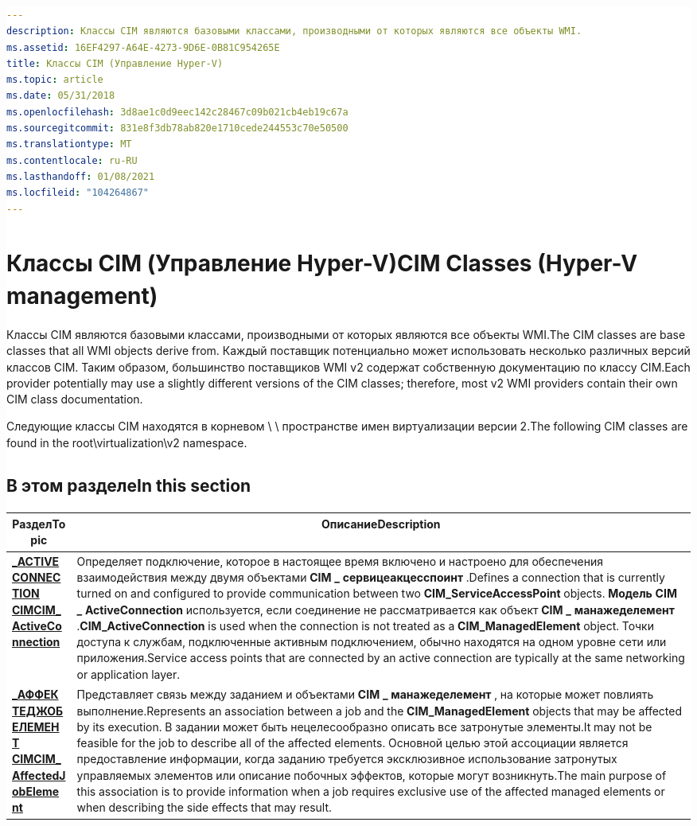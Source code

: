 ```yaml
---
description: Классы CIM являются базовыми классами, производными от которых являются все объекты WMI.
ms.assetid: 16EF4297-A64E-4273-9D6E-0B81C954265E
title: Классы CIM (Управление Hyper-V)
ms.topic: article
ms.date: 05/31/2018
ms.openlocfilehash: 3d8ae1c0d9eec142c28467c09b021cb4eb19c67a
ms.sourcegitcommit: 831e8f3db78ab820e1710cede244553c70e50500
ms.translationtype: MT
ms.contentlocale: ru-RU
ms.lasthandoff: 01/08/2021
ms.locfileid: "104264867"
---
```

# <a name="cim-classes-hyper-v-management"></a><span data-ttu-id="39407-103">Классы CIM (Управление Hyper-V)</span><span class="sxs-lookup"><span data-stu-id="39407-103">CIM Classes (Hyper-V management)</span></span>

<span data-ttu-id="39407-104">Классы CIM являются базовыми классами, производными от которых являются все объекты WMI.</span><span class="sxs-lookup"><span data-stu-id="39407-104">The CIM classes are base classes that all WMI objects derive from.</span></span> <span data-ttu-id="39407-105">Каждый поставщик потенциально может использовать несколько различных версий классов CIM. Таким образом, большинство поставщиков WMI v2 содержат собственную документацию по классу CIM.</span><span class="sxs-lookup"><span data-stu-id="39407-105">Each provider potentially may use a slightly different versions of the CIM classes; therefore, most v2 WMI providers contain their own CIM class documentation.</span></span>

<span data-ttu-id="39407-106">Следующие классы CIM находятся в корневом \\ \\ пространстве имен виртуализации версии 2.</span><span class="sxs-lookup"><span data-stu-id="39407-106">The following CIM classes are found in the root\\virtualization\\v2 namespace.</span></span>

## <a name="in-this-section"></a><span data-ttu-id="39407-107">В этом разделе</span><span class="sxs-lookup"><span data-stu-id="39407-107">In this section</span></span>



| <span data-ttu-id="39407-108">Раздел</span><span class="sxs-lookup"><span data-stu-id="39407-108">Topic</span></span>                                                                                                      | <span data-ttu-id="39407-109">Описание</span><span class="sxs-lookup"><span data-stu-id="39407-109">Description</span></span>                                                                                                                                                                                                                                                                                                                                                                                           |
|------------------------------------------------------------------------------------------------------------|-------------------------------------------------------------------------------------------------------------------------------------------------------------------------------------------------------------------------------------------------------------------------------------------------------------------------------------------------------------------------------------------------------|
| [<span data-ttu-id="39407-110">**\_ACTIVECONNECTION CIM**</span><span class="sxs-lookup"><span data-stu-id="39407-110">**CIM\_ActiveConnection**</span></span>](cim-activeconnection.md)<br/>                                           | <span data-ttu-id="39407-111">Определяет подключение, которое в настоящее время включено и настроено для обеспечения взаимодействия между двумя объектами **CIM \_ сервицеакцесспоинт** .</span><span class="sxs-lookup"><span data-stu-id="39407-111">Defines a connection that is currently turned on and configured to provide communication between two **CIM\_ServiceAccessPoint** objects.</span></span> <span data-ttu-id="39407-112">**Модель CIM \_ ActiveConnection** используется, если соединение не рассматривается как объект **CIM \_ манажеделемент** .</span><span class="sxs-lookup"><span data-stu-id="39407-112">**CIM\_ActiveConnection** is used when the connection is not treated as a **CIM\_ManagedElement** object.</span></span> <span data-ttu-id="39407-113">Точки доступа к службам, подключенные активным подключением, обычно находятся на одном уровне сети или приложения.</span><span class="sxs-lookup"><span data-stu-id="39407-113">Service access points that are connected by an active connection are typically at the same networking or application layer.</span></span><br/>            |
| [<span data-ttu-id="39407-114">**\_АФФЕКТЕДЖОБЕЛЕМЕНТ CIM**</span><span class="sxs-lookup"><span data-stu-id="39407-114">**CIM\_AffectedJobElement**</span></span>](cim-affectedjobelement.md)<br/>                                       | <span data-ttu-id="39407-115">Представляет связь между заданием и объектами **CIM \_ манажеделемент** , на которые может повлиять выполнение.</span><span class="sxs-lookup"><span data-stu-id="39407-115">Represents an association between a job and the **CIM\_ManagedElement** objects that may be affected by its execution.</span></span> <span data-ttu-id="39407-116">В задании может быть нецелесообразно описать все затронутые элементы.</span><span class="sxs-lookup"><span data-stu-id="39407-116">It may not be feasible for the job to describe all of the affected elements.</span></span> <span data-ttu-id="39407-117">Основной целью этой ассоциации является предоставление информации, когда заданию требуется эксклюзивное использование затронутых управляемых элементов или описание побочных эффектов, которые могут возникнуть.</span><span class="sxs-lookup"><span data-stu-id="39407-117">The main purpose of this association is to provide information when a job requires exclusive use of the affected managed elements or when describing the side effects that may result.</span></span><br/> |